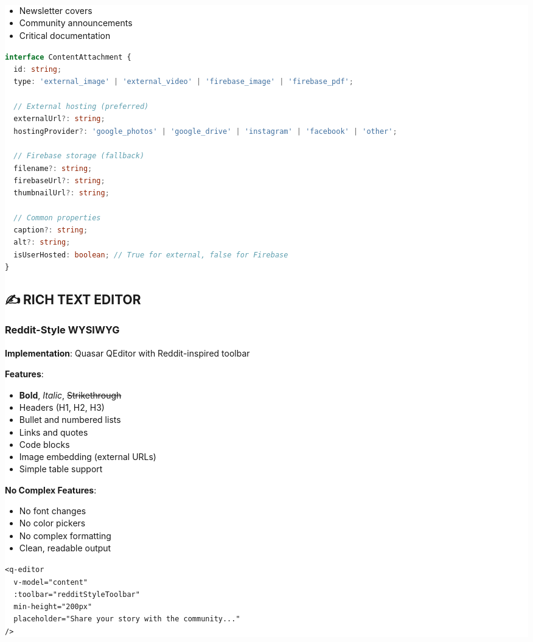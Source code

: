 - Newsletter covers
- Community announcements
- Critical documentation

```typescript
interface ContentAttachment {
  id: string;
  type: 'external_image' | 'external_video' | 'firebase_image' | 'firebase_pdf';

  // External hosting (preferred)
  externalUrl?: string;
  hostingProvider?: 'google_photos' | 'google_drive' | 'instagram' | 'facebook' | 'other';

  // Firebase storage (fallback)
  filename?: string;
  firebaseUrl?: string;
  thumbnailUrl?: string;

  // Common properties
  caption?: string;
  alt?: string;
  isUserHosted: boolean; // True for external, false for Firebase
}
```

## ✍️ RICH TEXT EDITOR

### Reddit-Style WYSIWYG

**Implementation**: Quasar QEditor with Reddit-inspired toolbar

**Features**:

- **Bold**, _Italic_, ~~Strikethrough~~
- Headers (H1, H2, H3)
- Bullet and numbered lists
- Links and quotes
- Code blocks
- Image embedding (external URLs)
- Simple table support

**No Complex Features**:

- No font changes
- No color pickers
- No complex formatting
- Clean, readable output

```vue
<q-editor
  v-model="content"
  :toolbar="redditStyleToolbar"
  min-height="200px"
  placeholder="Share your story with the community..."
/>
```
